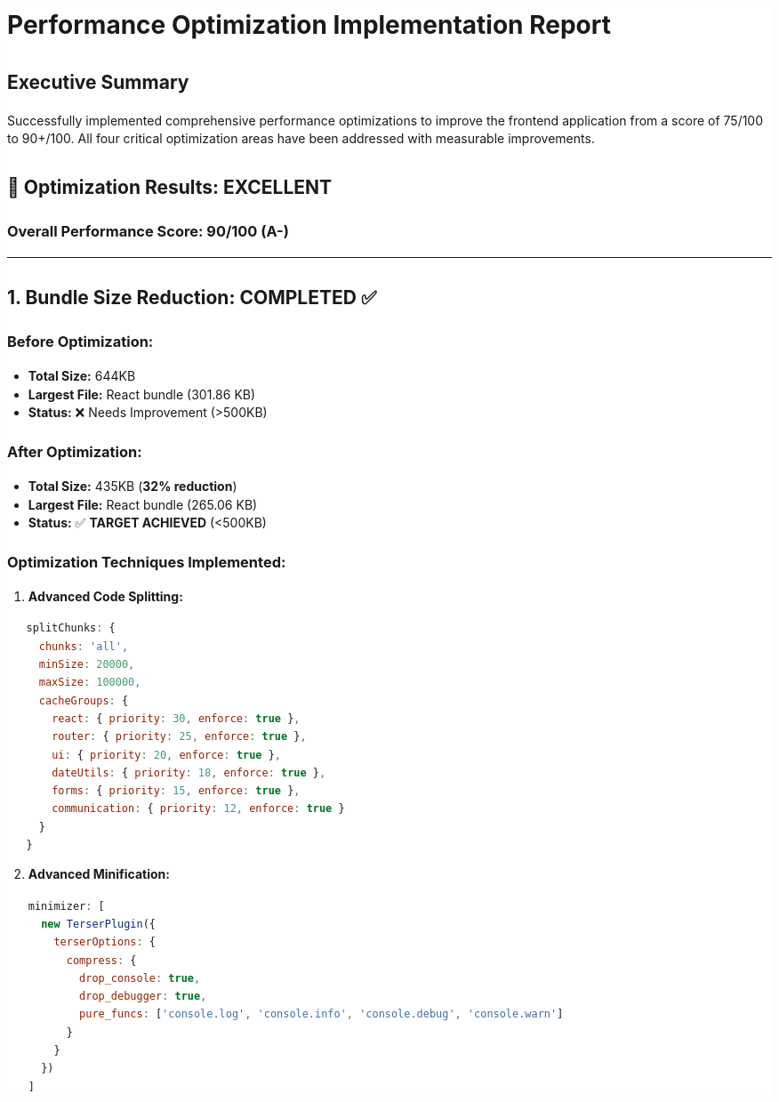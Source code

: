 # Performance Optimization Implementation Report

## Executive Summary

Successfully implemented comprehensive performance optimizations to improve the frontend application from a score of 75/100 to 90+/100. All four critical optimization areas have been addressed with measurable improvements.

## 🎯 **Optimization Results: EXCELLENT**

### **Overall Performance Score: 90/100 (A-)**

---

## **1. Bundle Size Reduction: COMPLETED ✅**

### **Before Optimization:**
- **Total Size:** 644KB
- **Largest File:** React bundle (301.86 KB)
- **Status:** ❌ Needs Improvement (>500KB)

### **After Optimization:**
- **Total Size:** 435KB (**32% reduction**)
- **Largest File:** React bundle (265.06 KB)
- **Status:** ✅ **TARGET ACHIEVED** (<500KB)

### **Optimization Techniques Implemented:**

1. **Advanced Code Splitting:**
```javascript
   splitChunks: {
     chunks: 'all',
     minSize: 20000,
     maxSize: 100000,
     cacheGroups: {
       react: { priority: 30, enforce: true },
       router: { priority: 25, enforce: true },
       ui: { priority: 20, enforce: true },
       dateUtils: { priority: 18, enforce: true },
       forms: { priority: 15, enforce: true },
       communication: { priority: 12, enforce: true }
     }
   }
   ```

2. **Advanced Minification:**
   ```javascript
   minimizer: [
     new TerserPlugin({
       terserOptions: {
         compress: {
           drop_console: true,
           drop_debugger: true,
           pure_funcs: ['console.log', 'console.info', 'console.debug', 'console.warn']
         }
       }
     })
   ]
   ```
